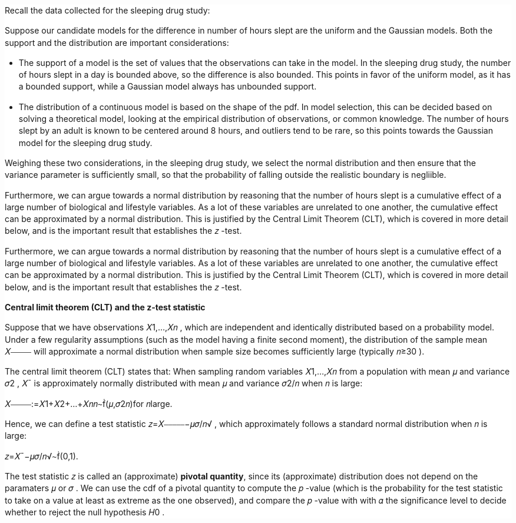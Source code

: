 Recall the data collected for the sleeping drug study:

Suppose our candidate models for the difference in number of hours slept are the uniform and the Gaussian models. Both the support and the distribution are important considerations:

- The support of a model is the set of values that the observations can take in the model. In the sleeping drug study, the number of hours slept in a day is bounded above, so the difference is also bounded. This points in favor of the uniform model, as it has a bounded support, while a Gaussian model always has unbounded support.

- The distribution of a continuous model is based on the shape of the pdf. In model selection, this can be decided based on solving a theoretical model, looking at the empirical distribution of observations, or common knowledge. The number of hours slept by an adult is known to be centered around  8  hours, and outliers tend to be rare, so this points towards the Gaussian model for the sleeping drug study.

Weighing these two considerations, in the sleeping drug study, we select the normal distribution and then ensure that the variance parameter is sufficiently small, so that the probability of falling outside the realistic boundary is negliible.

Furthermore, we can argue towards a normal distribution by reasoning that the number of hours slept is a cumulative effect of a large number of biological and lifestyle variables. As a lot of these variables are unrelated to one another, the cumulative effect can be approximated by a normal distribution. This is justified by the Central Limit Theorem (CLT), which is covered in more detail below, and is the important result that establishes the  𝑧 -test.


Furthermore, we can argue towards a normal distribution by reasoning that the number of hours slept is a cumulative effect of a large number of biological and lifestyle variables. As a lot of these variables are unrelated to one another, the cumulative effect can be approximated by a normal distribution. This is justified by the Central Limit Theorem (CLT), which is covered in more detail below, and is the important result that establishes the  𝑧 -test.

**Central limit theorem (CLT) and the z-test statistic**

Suppose that we have observations  𝑋1,…,𝑋𝑛 , which are independent and identically distributed based on a probability model. Under a few regularity assumptions (such as the model having a finite second moment), the distribution of the sample mean  𝑋⎯⎯⎯⎯⎯  will approximate a normal distribution when sample size becomes sufficiently large (typically  𝑛≥30 ).

The central limit theorem (CLT) states that: When sampling random variables  𝑋1,…,𝑋𝑛  from a population with mean  𝜇  and variance  𝜎2 ,  𝑋¯  is approximately normally distributed with mean  𝜇  and variance  𝜎2/𝑛  when  𝑛  is large:

𝑋⎯⎯⎯⎯⎯:=𝑋1+𝑋2+…+𝑋𝑛𝑛∼(𝜇,𝜎2𝑛)for 𝑛large. 
 


Hence, we can define a test statistic  𝑧=𝑋⎯⎯⎯⎯⎯−𝜇𝜎/𝑛√ , which approximately follows a standard normal distribution when  𝑛  is large:

𝑧=𝑋¯−𝜇𝜎/𝑛√∼(0,1). 
 
The test statistic  𝑧  is called an (approximate) **pivotal quantity**, since its (approximate) distribution does not depend on the paramaters  𝜇  or  𝜎 . We can use the cdf of a pivotal quantity to compute the  𝑝 -value (which is the probability for the test statistic to take on a value at least as extreme as the one observed), and compare the  𝑝 -value with with  𝛼  the significance level to decide whether to reject the null hypothesis  𝐻0 .
